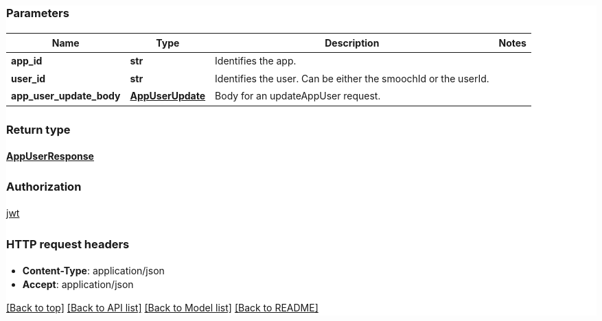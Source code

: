 ### Parameters

Name | Type | Description  | Notes
------------- | ------------- | ------------- | -------------
 **app_id** | **str**| Identifies the app. | 
 **user_id** | **str**| Identifies the user. Can be either the smoochId or the userId. | 
 **app_user_update_body** | [**AppUserUpdate**](AppUserUpdate.md)| Body for an updateAppUser request. | 

### Return type

[**AppUserResponse**](AppUserResponse.md)

### Authorization

[jwt](../README.md#jwt)

### HTTP request headers

 - **Content-Type**: application/json
 - **Accept**: application/json

[[Back to top]](#) [[Back to API list]](../README.md#documentation-for-api-endpoints) [[Back to Model list]](../README.md#documentation-for-models) [[Back to README]](../README.md)

